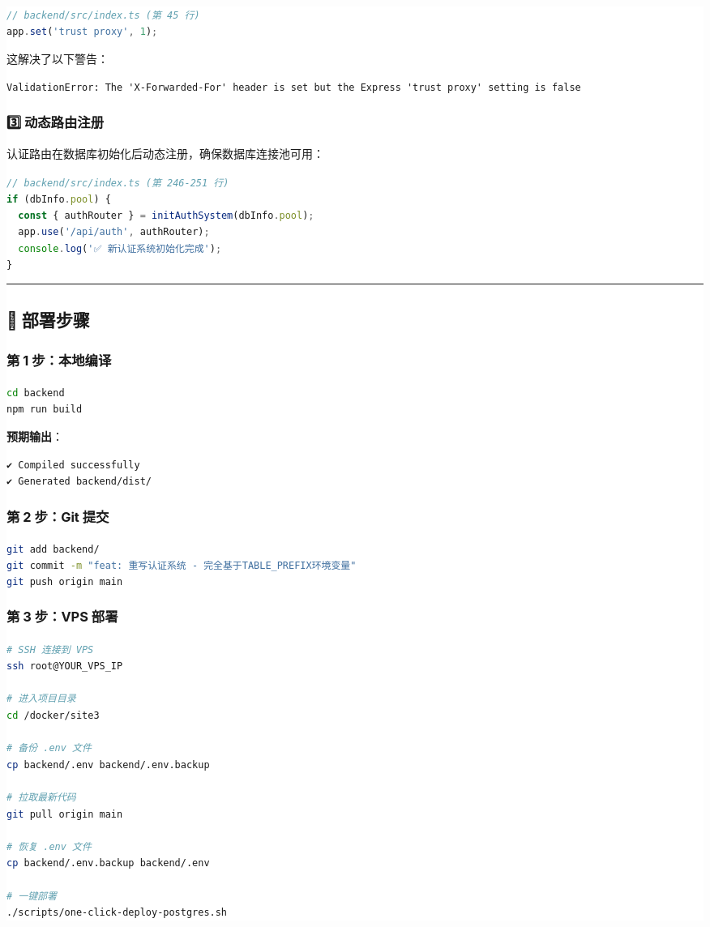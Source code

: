 ```typescript
// backend/src/index.ts (第 45 行)
app.set('trust proxy', 1);
```

这解决了以下警告：
```
ValidationError: The 'X-Forwarded-For' header is set but the Express 'trust proxy' setting is false
```

### 3️⃣ 动态路由注册

认证路由在数据库初始化后动态注册，确保数据库连接池可用：

```typescript
// backend/src/index.ts (第 246-251 行)
if (dbInfo.pool) {
  const { authRouter } = initAuthSystem(dbInfo.pool);
  app.use('/api/auth', authRouter);
  console.log('✅ 新认证系统初始化完成');
}
```

---

## 🚀 部署步骤

### 第 1 步：本地编译

```bash
cd backend
npm run build
```

**预期输出**：
```
✔ Compiled successfully
✔ Generated backend/dist/
```

### 第 2 步：Git 提交

```bash
git add backend/
git commit -m "feat: 重写认证系统 - 完全基于TABLE_PREFIX环境变量"
git push origin main
```

### 第 3 步：VPS 部署

```bash
# SSH 连接到 VPS
ssh root@YOUR_VPS_IP

# 进入项目目录
cd /docker/site3

# 备份 .env 文件
cp backend/.env backend/.env.backup

# 拉取最新代码
git pull origin main

# 恢复 .env 文件
cp backend/.env.backup backend/.env

# 一键部署
./scripts/one-click-deploy-postgres.sh
```
